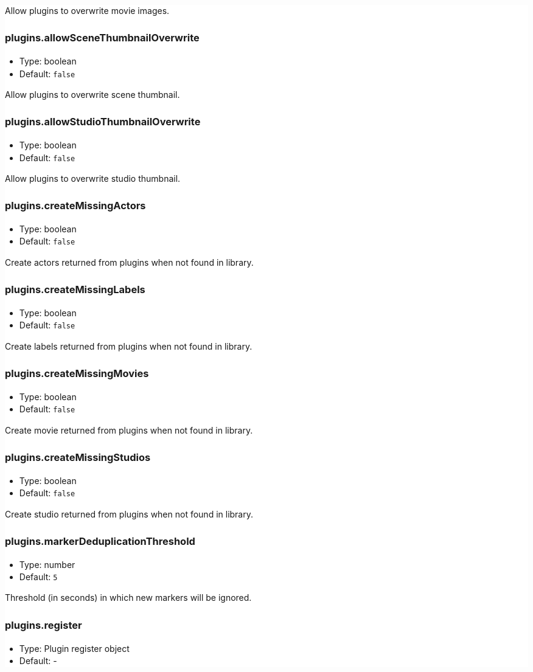 Allow plugins to overwrite movie images.

### plugins.allowSceneThumbnailOverwrite

- Type: boolean
- Default: `false`

Allow plugins to overwrite scene thumbnail.

### plugins.allowStudioThumbnailOverwrite

- Type: boolean
- Default: `false`

Allow plugins to overwrite studio thumbnail.

### plugins.createMissingActors

- Type: boolean
- Default: `false`

Create actors returned from plugins when not found in library.

### plugins.createMissingLabels

- Type: boolean
- Default: `false`

Create labels returned from plugins when not found in library.

### plugins.createMissingMovies

- Type: boolean
- Default: `false`

Create movie returned from plugins when not found in library.

### plugins.createMissingStudios

- Type: boolean
- Default: `false`

Create studio returned from plugins when not found in library.

### plugins.markerDeduplicationThreshold

- Type: number
- Default: `5`

Threshold (in seconds) in which new markers will be ignored.

### plugins.register

- Type: Plugin register object
- Default: -
